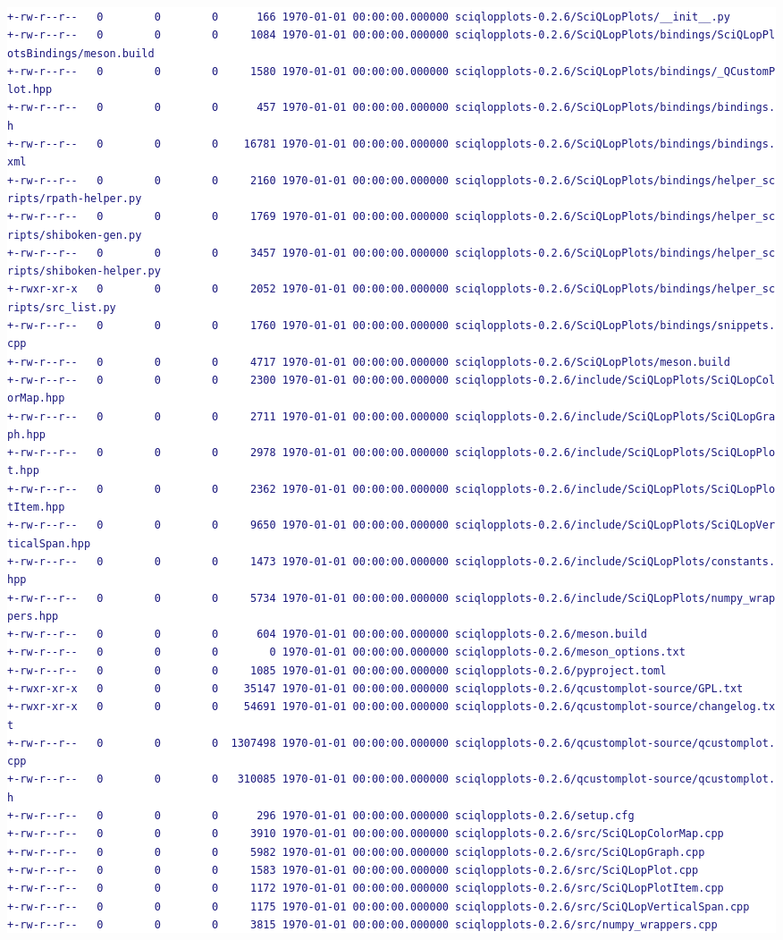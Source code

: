 ```diff
+-rw-r--r--   0        0        0      166 1970-01-01 00:00:00.000000 sciqlopplots-0.2.6/SciQLopPlots/__init__.py
+-rw-r--r--   0        0        0     1084 1970-01-01 00:00:00.000000 sciqlopplots-0.2.6/SciQLopPlots/bindings/SciQLopPlotsBindings/meson.build
+-rw-r--r--   0        0        0     1580 1970-01-01 00:00:00.000000 sciqlopplots-0.2.6/SciQLopPlots/bindings/_QCustomPlot.hpp
+-rw-r--r--   0        0        0      457 1970-01-01 00:00:00.000000 sciqlopplots-0.2.6/SciQLopPlots/bindings/bindings.h
+-rw-r--r--   0        0        0    16781 1970-01-01 00:00:00.000000 sciqlopplots-0.2.6/SciQLopPlots/bindings/bindings.xml
+-rw-r--r--   0        0        0     2160 1970-01-01 00:00:00.000000 sciqlopplots-0.2.6/SciQLopPlots/bindings/helper_scripts/rpath-helper.py
+-rw-r--r--   0        0        0     1769 1970-01-01 00:00:00.000000 sciqlopplots-0.2.6/SciQLopPlots/bindings/helper_scripts/shiboken-gen.py
+-rw-r--r--   0        0        0     3457 1970-01-01 00:00:00.000000 sciqlopplots-0.2.6/SciQLopPlots/bindings/helper_scripts/shiboken-helper.py
+-rwxr-xr-x   0        0        0     2052 1970-01-01 00:00:00.000000 sciqlopplots-0.2.6/SciQLopPlots/bindings/helper_scripts/src_list.py
+-rw-r--r--   0        0        0     1760 1970-01-01 00:00:00.000000 sciqlopplots-0.2.6/SciQLopPlots/bindings/snippets.cpp
+-rw-r--r--   0        0        0     4717 1970-01-01 00:00:00.000000 sciqlopplots-0.2.6/SciQLopPlots/meson.build
+-rw-r--r--   0        0        0     2300 1970-01-01 00:00:00.000000 sciqlopplots-0.2.6/include/SciQLopPlots/SciQLopColorMap.hpp
+-rw-r--r--   0        0        0     2711 1970-01-01 00:00:00.000000 sciqlopplots-0.2.6/include/SciQLopPlots/SciQLopGraph.hpp
+-rw-r--r--   0        0        0     2978 1970-01-01 00:00:00.000000 sciqlopplots-0.2.6/include/SciQLopPlots/SciQLopPlot.hpp
+-rw-r--r--   0        0        0     2362 1970-01-01 00:00:00.000000 sciqlopplots-0.2.6/include/SciQLopPlots/SciQLopPlotItem.hpp
+-rw-r--r--   0        0        0     9650 1970-01-01 00:00:00.000000 sciqlopplots-0.2.6/include/SciQLopPlots/SciQLopVerticalSpan.hpp
+-rw-r--r--   0        0        0     1473 1970-01-01 00:00:00.000000 sciqlopplots-0.2.6/include/SciQLopPlots/constants.hpp
+-rw-r--r--   0        0        0     5734 1970-01-01 00:00:00.000000 sciqlopplots-0.2.6/include/SciQLopPlots/numpy_wrappers.hpp
+-rw-r--r--   0        0        0      604 1970-01-01 00:00:00.000000 sciqlopplots-0.2.6/meson.build
+-rw-r--r--   0        0        0        0 1970-01-01 00:00:00.000000 sciqlopplots-0.2.6/meson_options.txt
+-rw-r--r--   0        0        0     1085 1970-01-01 00:00:00.000000 sciqlopplots-0.2.6/pyproject.toml
+-rwxr-xr-x   0        0        0    35147 1970-01-01 00:00:00.000000 sciqlopplots-0.2.6/qcustomplot-source/GPL.txt
+-rwxr-xr-x   0        0        0    54691 1970-01-01 00:00:00.000000 sciqlopplots-0.2.6/qcustomplot-source/changelog.txt
+-rw-r--r--   0        0        0  1307498 1970-01-01 00:00:00.000000 sciqlopplots-0.2.6/qcustomplot-source/qcustomplot.cpp
+-rw-r--r--   0        0        0   310085 1970-01-01 00:00:00.000000 sciqlopplots-0.2.6/qcustomplot-source/qcustomplot.h
+-rw-r--r--   0        0        0      296 1970-01-01 00:00:00.000000 sciqlopplots-0.2.6/setup.cfg
+-rw-r--r--   0        0        0     3910 1970-01-01 00:00:00.000000 sciqlopplots-0.2.6/src/SciQLopColorMap.cpp
+-rw-r--r--   0        0        0     5982 1970-01-01 00:00:00.000000 sciqlopplots-0.2.6/src/SciQLopGraph.cpp
+-rw-r--r--   0        0        0     1583 1970-01-01 00:00:00.000000 sciqlopplots-0.2.6/src/SciQLopPlot.cpp
+-rw-r--r--   0        0        0     1172 1970-01-01 00:00:00.000000 sciqlopplots-0.2.6/src/SciQLopPlotItem.cpp
+-rw-r--r--   0        0        0     1175 1970-01-01 00:00:00.000000 sciqlopplots-0.2.6/src/SciQLopVerticalSpan.cpp
+-rw-r--r--   0        0        0     3815 1970-01-01 00:00:00.000000 sciqlopplots-0.2.6/src/numpy_wrappers.cpp
```